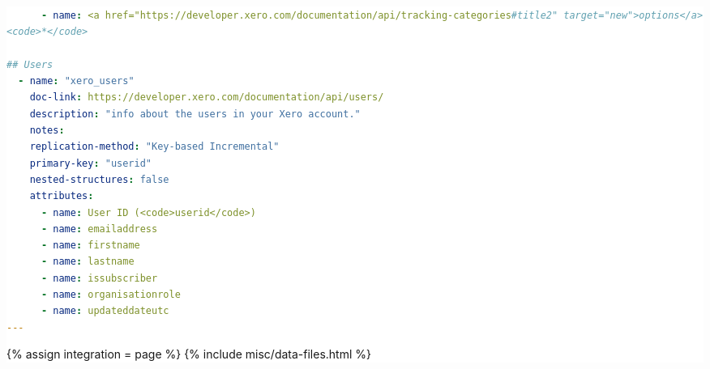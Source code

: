 ```yaml
      - name: <a href="https://developer.xero.com/documentation/api/tracking-categories#title2" target="new">options</a><code>*</code>

## Users
  - name: "xero_users"
    doc-link: https://developer.xero.com/documentation/api/users/
    description: "info about the users in your Xero account."
    notes: 
    replication-method: "Key-based Incremental"
    primary-key: "userid"
    nested-structures: false
    attributes:
      - name: User ID (<code>userid</code>)
      - name: emailaddress
      - name: firstname
      - name: lastname
      - name: issubscriber
      - name: organisationrole
      - name: updateddateutc
---
```

{% assign integration = page %}
{% include misc/data-files.html %}